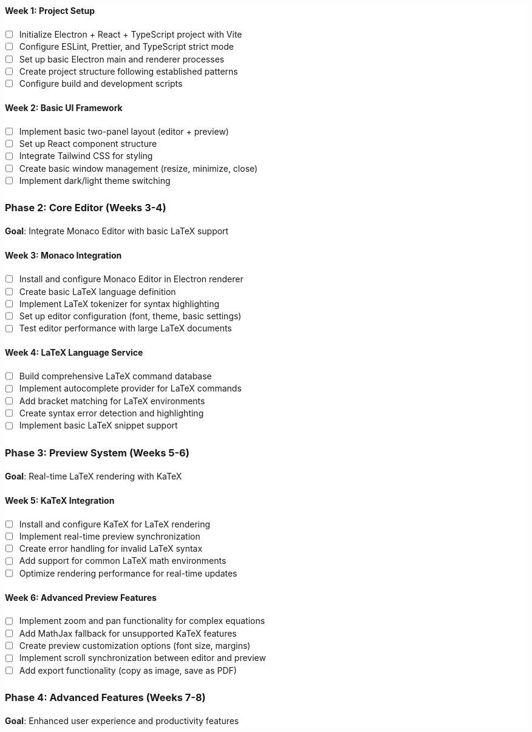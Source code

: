 #### Week 1: Project Setup
- [ ] Initialize Electron + React + TypeScript project with Vite
- [ ] Configure ESLint, Prettier, and TypeScript strict mode
- [ ] Set up basic Electron main and renderer processes
- [ ] Create project structure following established patterns
- [ ] Configure build and development scripts

#### Week 2: Basic UI Framework
- [ ] Implement basic two-panel layout (editor + preview)
- [ ] Set up React component structure
- [ ] Integrate Tailwind CSS for styling
- [ ] Create basic window management (resize, minimize, close)
- [ ] Implement dark/light theme switching

### Phase 2: Core Editor (Weeks 3-4)
**Goal**: Integrate Monaco Editor with basic LaTeX support

#### Week 3: Monaco Integration
- [ ] Install and configure Monaco Editor in Electron renderer
- [ ] Create basic LaTeX language definition
- [ ] Implement LaTeX tokenizer for syntax highlighting
- [ ] Set up editor configuration (font, theme, basic settings)
- [ ] Test editor performance with large LaTeX documents

#### Week 4: LaTeX Language Service
- [ ] Build comprehensive LaTeX command database
- [ ] Implement autocomplete provider for LaTeX commands
- [ ] Add bracket matching for LaTeX environments
- [ ] Create syntax error detection and highlighting
- [ ] Implement basic LaTeX snippet support

### Phase 3: Preview System (Weeks 5-6)
**Goal**: Real-time LaTeX rendering with KaTeX

#### Week 5: KaTeX Integration
- [ ] Install and configure KaTeX for LaTeX rendering
- [ ] Implement real-time preview synchronization
- [ ] Create error handling for invalid LaTeX syntax
- [ ] Add support for common LaTeX math environments
- [ ] Optimize rendering performance for real-time updates

#### Week 6: Advanced Preview Features
- [ ] Implement zoom and pan functionality for complex equations
- [ ] Add MathJax fallback for unsupported KaTeX features
- [ ] Create preview customization options (font size, margins)
- [ ] Implement scroll synchronization between editor and preview
- [ ] Add export functionality (copy as image, save as PDF)

### Phase 4: Advanced Features (Weeks 7-8)
**Goal**: Enhanced user experience and productivity features
